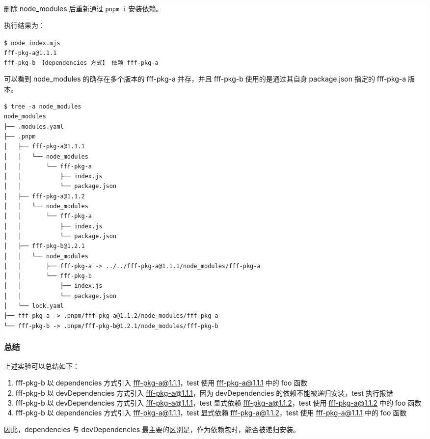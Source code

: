 删除 node_modules 后重新通过 `pnpm i` 安装依赖。

执行结果为：

```
$ node index.mjs
fff-pkg-a@1.1.1
fff-pkg-b 【dependencies 方式】 依赖 fff-pkg-a
```

可以看到 node_modules 的确存在多个版本的 fff-pkg-a 并存，并且 fff-pkg-b 使用的是通过其自身 package.json 指定的 fff-pkg-a 版本。

```
$ tree -a node_modules
node_modules
├── .modules.yaml
├── .pnpm
│   ├── fff-pkg-a@1.1.1
│   │   └── node_modules
│   │       └── fff-pkg-a
│   │           ├── index.js
│   │           └── package.json
│   ├── fff-pkg-a@1.1.2
│   │   └── node_modules
│   │       └── fff-pkg-a
│   │           ├── index.js
│   │           └── package.json
│   ├── fff-pkg-b@1.2.1
│   │   └── node_modules
│   │       ├── fff-pkg-a -> ../../fff-pkg-a@1.1.1/node_modules/fff-pkg-a
│   │       └── fff-pkg-b
│   │           ├── index.js
│   │           └── package.json
│   └── lock.yaml
├── fff-pkg-a -> .pnpm/fff-pkg-a@1.1.2/node_modules/fff-pkg-a
└── fff-pkg-b -> .pnpm/fff-pkg-b@1.2.1/node_modules/fff-pkg-b
```

### 总结

上述实验可以总结如下：

1. fff-pkg-b 以 dependencies 方式引入 fff-pkg-a@1.1.1，test 使用 fff-pkg-a@1.1.1 中的 foo 函数
2. fff-pkg-b 以 devDependencies 方式引入 fff-pkg-a@1.1.1，因为 devDependencies 的依赖不能被递归安装，test 执行报错
3. fff-pkg-b 以 devDependencies 方式引入 fff-pkg-a@1.1.1，test 显式依赖 fff-pkg-a@1.1.2，test 使用 fff-pkg-a@1.1.2 中的 foo 函数
4. fff-pkg-b 以 dependencies 方式引入 fff-pkg-a@1.1.1，test 显式依赖 fff-pkg-a@1.1.2，test 使用 fff-pkg-a@1.1.1 中的 foo 函数

因此，dependencies 与 devDependencies 最主要的区别是，作为依赖包时，能否被递归安装。



